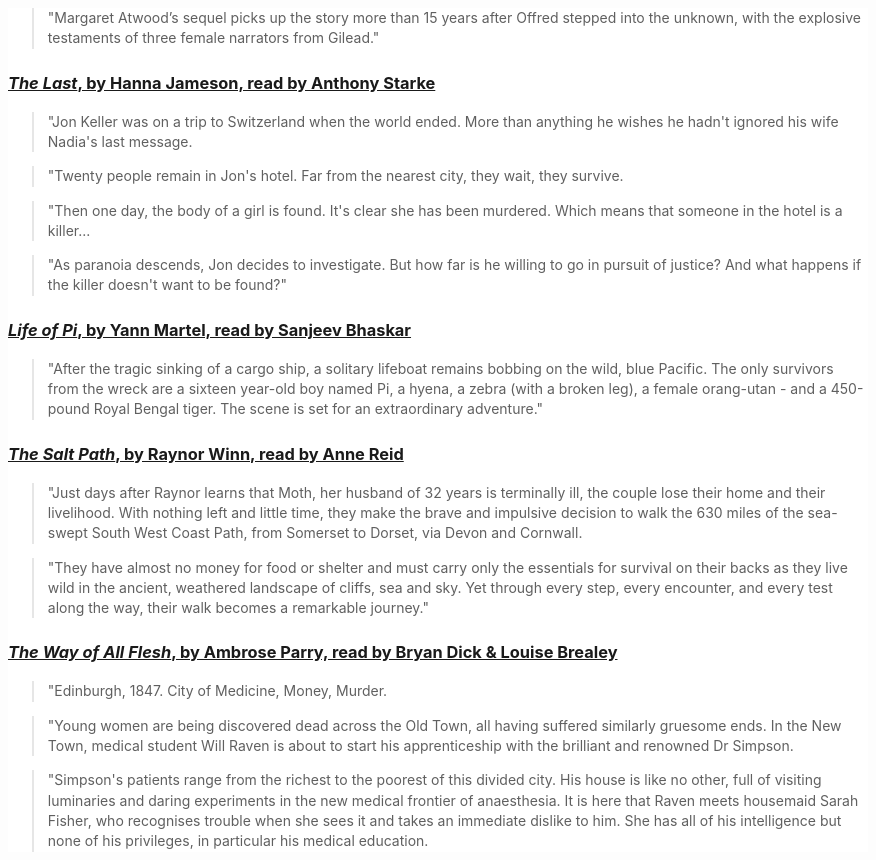 > "Margaret Atwood’s sequel picks up the story more than 15 years after Offred stepped into the unknown, with the explosive testaments of three female narrators from Gilead."

### [<cite>The Last</cite>, by Hanna Jameson, read by Anthony Starke](https://fe.bolindadigital.com/wldcs_bol_fo/b2i/productDetail.html?productId=PRH_645150&fromPage=1&b2bSite=4172)

> "Jon Keller was on a trip to Switzerland when the world ended. More than anything he wishes he hadn't ignored his wife Nadia's last message.

> "Twenty people remain in Jon's hotel. Far from the nearest city, they wait, they survive.

> "Then one day, the body of a girl is found. It's clear she has been murdered. Which means that someone in the hotel is a killer...

> "As paranoia descends, Jon decides to investigate. But how far is he willing to go in pursuit of justice? And what happens if the killer doesn't want to be found?"

### [<cite>Life of Pi</cite>, by Yann Martel, read by Sanjeev Bhaskar](https://fe.bolindadigital.com/wldcs_bol_fo/b2i/productDetail.html?productId=CGA_655341&fromPage=1&b2bSite=4172)

> "After the tragic sinking of a cargo ship, a solitary lifeboat remains bobbing on the wild, blue Pacific. The only survivors from the wreck are a sixteen year-old boy named Pi, a hyena, a zebra (with a broken leg), a female orang-utan - and a 450-pound Royal Bengal tiger. The scene is set for an extraordinary adventure."

### [<cite>The Salt Path</cite>, by Raynor Winn, read by Anne Reid](https://fe.bolindadigital.com/wldcs_bol_fo/b2i/productDetail.html?productId=CGA_655341&fromPage=1&b2bSite=4172)

> "Just days after Raynor learns that Moth, her husband of 32 years is terminally ill, the couple lose their home and their livelihood. With nothing left and little time, they make the brave and impulsive decision to walk the 630 miles of the sea-swept South West Coast Path, from Somerset to Dorset, via Devon and Cornwall.

> "They have almost no money for food or shelter and must carry only the essentials for survival on their backs as they live wild in the ancient, weathered landscape of cliffs, sea and sky. Yet through every step, every encounter, and every test along the way, their walk becomes a remarkable journey."

### [<cite>The Way of All Flesh</cite>, by Ambrose Parry, read by Bryan Dick & Louise Brealey](https://fe.bolindadigital.com/wldcs_bol_fo/b2i/productDetail.html?productId=CGA_659049&fromPage=1&b2bSite=4172)

> "Edinburgh, 1847. City of Medicine, Money, Murder.

> "Young women are being discovered dead across the Old Town, all having suffered similarly gruesome ends. In the New Town, medical student Will Raven is about to start his apprenticeship with the brilliant and renowned Dr Simpson.

> "Simpson's patients range from the richest to the poorest of this divided city. His house is like no other, full of visiting luminaries and daring experiments in the new medical frontier of anaesthesia. It is here that Raven meets housemaid Sarah Fisher, who recognises trouble when she sees it and takes an immediate dislike to him. She has all of his intelligence but none of his privileges, in particular his medical education.
